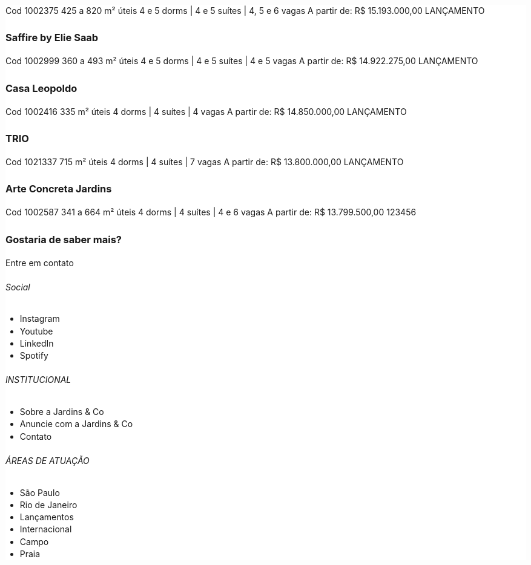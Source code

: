 Cod 1002375
425 a 820 m² úteis
4 e 5 dorms | 4 e 5 suítes | 4, 5 e 6 vagas
A partir de: R$ 15.193.000,00
LANÇAMENTO
### Saffire by Elie Saab
Cod 1002999
360 a 493 m² úteis
4 e 5 dorms | 4 e 5 suítes | 4 e 5 vagas
A partir de: R$ 14.922.275,00
LANÇAMENTO
### Casa Leopoldo
Cod 1002416
335 m² úteis
4 dorms | 4 suítes | 4 vagas
A partir de: R$ 14.850.000,00
LANÇAMENTO
### TRIO
Cod 1021337
715 m² úteis
4 dorms | 4 suítes | 7 vagas
A partir de: R$ 13.800.000,00
LANÇAMENTO
### Arte Concreta Jardins
Cod 1002587
341 a 664 m² úteis
4 dorms | 4 suítes | 4 e 6 vagas
A partir de: R$ 13.799.500,00
123456
### Gostaria de saber mais?  
Entre em contato
######  Social 
  * Instagram 
  * Youtube
  * LinkedIn
  * Spotify


######  INSTITUCIONAL 
  * Sobre a Jardins & Co 
  * Anuncie com a Jardins & Co 
  * Contato 


######  ÁREAS DE ATUAÇÃO 
  * São Paulo 
  * Rio de Janeiro 
  * Lançamentos 
  * Internacional 
  * Campo 
  * Praia 
